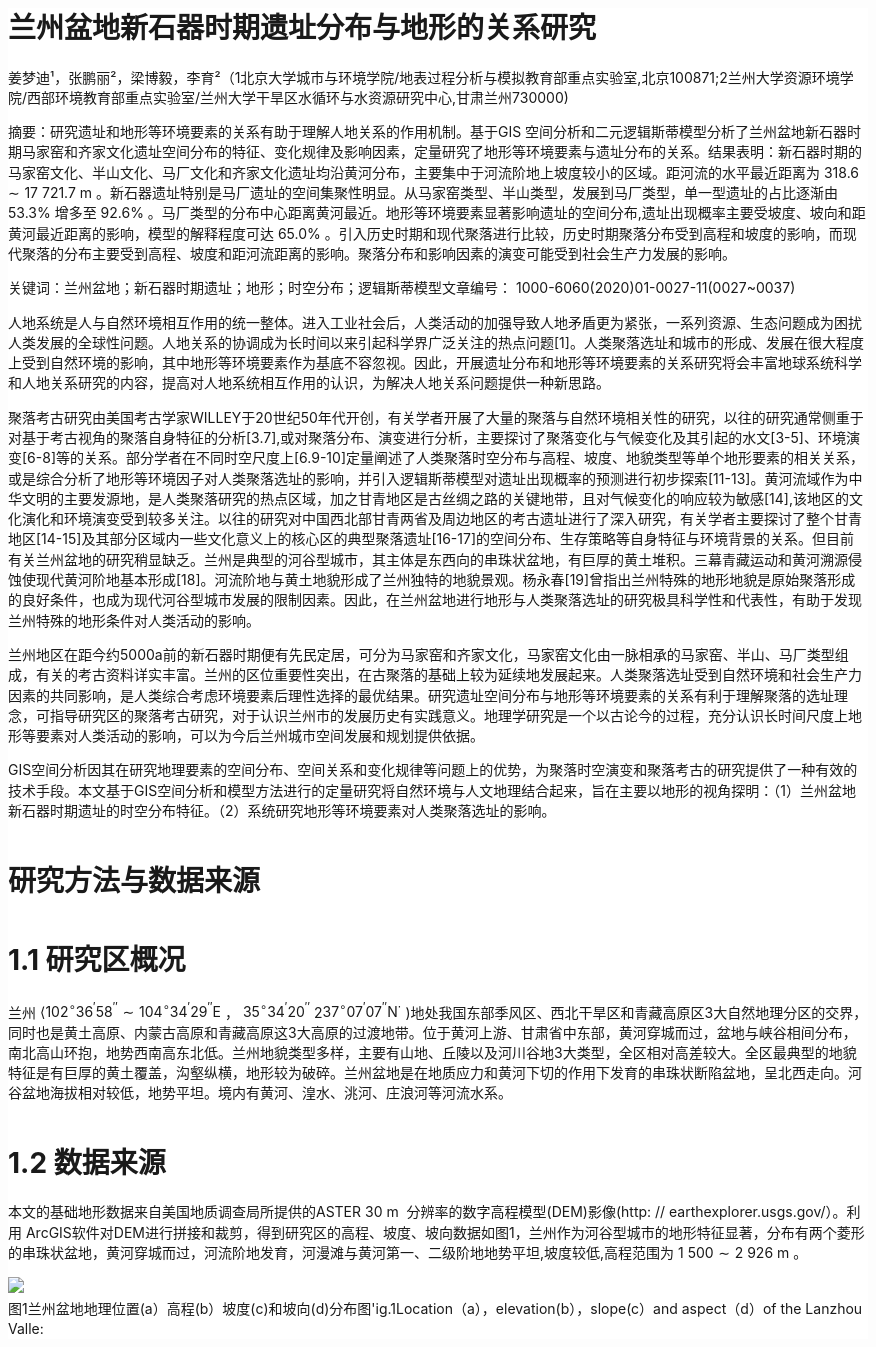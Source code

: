 # 兰州盆地新石器时期遗址分布与地形的关系研究

姜梦迪¹，张鹏丽²，梁博毅，李育²（1北京大学城市与环境学院/地表过程分析与模拟教育部重点实验室,北京100871;2兰州大学资源环境学院/西部环境教育部重点实验室/兰州大学干旱区水循环与水资源研究中心,甘肃兰州730000)

摘要：研究遗址和地形等环境要素的关系有助于理解人地关系的作用机制。基于GIS 空间分析和二元逻辑斯蒂模型分析了兰州盆地新石器时期马家窑和齐家文化遗址空间分布的特征、变化规律及影响因素，定量研究了地形等环境要素与遗址分布的关系。结果表明：新石器时期的马家窑文化、半山文化、马厂文化和齐家文化遗址均沿黄河分布，主要集中于河流阶地上坡度较小的区域。距河流的水平最近距离为 $3 1 8 . 6 \sim 1 7 ~ 7 2 1 . 7 ~ \mathrm { m }$ 。新石器遗址特别是马厂遗址的空间集聚性明显。从马家窑类型、半山类型，发展到马厂类型，单一型遗址的占比逐渐由 $5 3 . 3 \%$ 增多至 $9 2 . 6 \%$ 。马厂类型的分布中心距离黄河最近。地形等环境要素显著影响遗址的空间分布,遗址出现概率主要受坡度、坡向和距黄河最近距离的影响，模型的解释程度可达 $6 5 . 0 \%$ 。引入历史时期和现代聚落进行比较，历史时期聚落分布受到高程和坡度的影响，而现代聚落的分布主要受到高程、坡度和距河流距离的影响。聚落分布和影响因素的演变可能受到社会生产力发展的影响。

关键词：兰州盆地；新石器时期遗址；地形；时空分布；逻辑斯蒂模型文章编号： 1000-6060(2020)01-0027-11(0027\~0037)

人地系统是人与自然环境相互作用的统一整体。进入工业社会后，人类活动的加强导致人地矛盾更为紧张，一系列资源、生态问题成为困扰人类发展的全球性问题。人地关系的协调成为长时间以来引起科学界广泛关注的热点问题[1]。人类聚落选址和城市的形成、发展在很大程度上受到自然环境的影响，其中地形等环境要素作为基底不容忽视。因此，开展遗址分布和地形等环境要素的关系研究将会丰富地球系统科学和人地关系研究的内容，提高对人地系统相互作用的认识，为解决人地关系问题提供一种新思路。

聚落考古研究由美国考古学家WILLEY于20世纪50年代开创，有关学者开展了大量的聚落与自然环境相关性的研究，以往的研究通常侧重于对基于考古视角的聚落自身特征的分析[3.7],或对聚落分布、演变进行分析，主要探讨了聚落变化与气候变化及其引起的水文[3-5]、环境演变[6-8]等的关系。部分学者在不同时空尺度上[6.9-10]定量阐述了人类聚落时空分布与高程、坡度、地貌类型等单个地形要素的相关关系，或是综合分析了地形等环境因子对人类聚落选址的影响，并引入逻辑斯蒂模型对遗址出现概率的预测进行初步探索[11-13]。黄河流域作为中华文明的主要发源地，是人类聚落研究的热点区域，加之甘青地区是古丝绸之路的关键地带，且对气候变化的响应较为敏感[14],该地区的文化演化和环境演变受到较多关注。以往的研究对中国西北部甘青两省及周边地区的考古遗址进行了深入研究，有关学者主要探讨了整个甘青地区[14-15]及其部分区域内一些文化意义上的核心区的典型聚落遗址[16-17]的空间分布、生存策略等自身特征与环境背景的关系。但目前有关兰州盆地的研究稍显缺乏。兰州是典型的河谷型城市，其主体是东西向的串珠状盆地，有巨厚的黄土堆积。三幕青藏运动和黄河溯源侵蚀使现代黄河阶地基本形成[18]。河流阶地与黄土地貌形成了兰州独特的地貌景观。杨永春[19]曾指出兰州特殊的地形地貌是原始聚落形成的良好条件，也成为现代河谷型城市发展的限制因素。因此，在兰州盆地进行地形与人类聚落选址的研究极具科学性和代表性，有助于发现兰州特殊的地形条件对人类活动的影响。

兰州地区在距今约5000a前的新石器时期便有先民定居，可分为马家窑和齐家文化，马家窑文化由一脉相承的马家窑、半山、马厂类型组成，有关的考古资料详实丰富。兰州的区位重要性突出，在古聚落的基础上较为延续地发展起来。人类聚落选址受到自然环境和社会生产力因素的共同影响，是人类综合考虑环境要素后理性选择的最优结果。研究遗址空间分布与地形等环境要素的关系有利于理解聚落的选址理念，可指导研究区的聚落考古研究，对于认识兰州市的发展历史有实践意义。地理学研究是一个以古论今的过程，充分认识长时间尺度上地形等要素对人类活动的影响，可以为今后兰州城市空间发展和规划提供依据。

GIS空间分析因其在研究地理要素的空间分布、空间关系和变化规律等问题上的优势，为聚落时空演变和聚落考古的研究提供了一种有效的技术手段。本文基于GIS空间分析和模型方法进行的定量研究将自然环境与人文地理结合起来，旨在主要以地形的视角探明：（1）兰州盆地新石器时期遗址的时空分布特征。（2）系统研究地形等环境要素对人类聚落选址的影响。

# 研究方法与数据来源

# 1.1 研究区概况

兰州 $\langle { 1 0 2 ^ { \circ } 3 6 ^ { \prime } 5 8 ^ { \prime \prime } } \sim 1 0 4 ^ { \circ } 3 4 ^ { \prime } 2 9 ^ { \prime \prime } \mathrm { E }$ ， $3 5 ^ { \circ } 3 4 ^ { \prime } 2 0 ^ { \prime \prime }$ 2$3 7 ^ { \circ } 0 7 ^ { \prime } 0 7 ^ { \prime \prime } \mathrm { N } ^ { \cdot }$ )地处我国东部季风区、西北干旱区和青藏高原区3大自然地理分区的交界，同时也是黄土高原、内蒙古高原和青藏高原这3大高原的过渡地带。位于黄河上游、甘肃省中东部，黄河穿城而过，盆地与峡谷相间分布，南北高山环抱，地势西南高东北低。兰州地貌类型多样，主要有山地、丘陵以及河川谷地3大类型，全区相对高差较大。全区最典型的地貌特征是有巨厚的黄土覆盖，沟壑纵横，地形较为破碎。兰州盆地是在地质应力和黄河下切的作用下发育的串珠状断陷盆地，呈北西走向。河谷盆地海拔相对较低，地势平坦。境内有黄河、湟水、洮河、庄浪河等河流水系。

# 1.2 数据来源

本文的基础地形数据来自美国地质调查局所提供的ASTER $3 0 \mathrm { ~ m ~ }$ 分辨率的数字高程模型(DEM)影像(http: $/ /$ earthexplorer.usgs.gov/）。利用 ArcGIS软件对DEM进行拼接和裁剪，得到研究区的高程、坡度、坡向数据如图1，兰州作为河谷型城市的地形特征显著，分布有两个菱形的串珠状盆地，黄河穿城而过，河流阶地发育，河漫滩与黄河第一、二级阶地地势平坦,坡度较低,高程范围为 $1 \ 5 0 0 \sim 2 \ 9 2 6 \ \mathrm { m }$ 。

![](images/051919b0fd1e768550830ddbcc0357e1562c3f06b46e57db4d5b7ab4d79df803.jpg)  
图1兰州盆地地理位置(a）高程(b）坡度(c)和坡向(d)分布图'ig.1Location（a），elevation(b），slope(c）and aspect（d）of the Lanzhou Valle:
